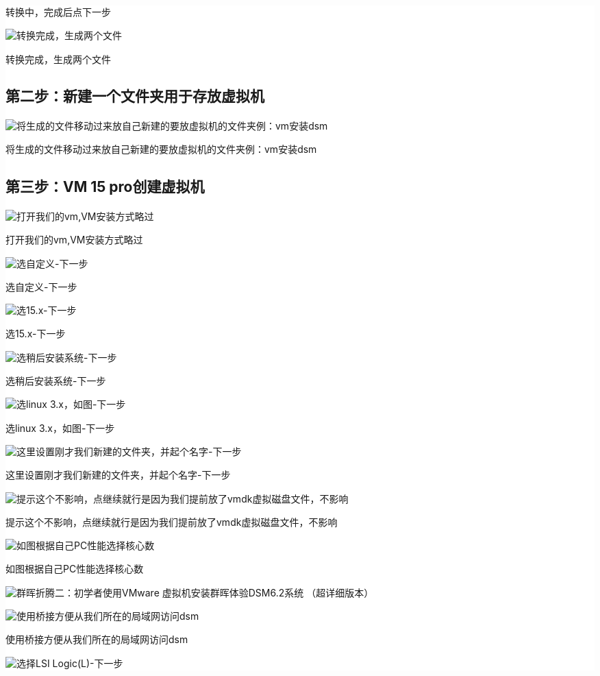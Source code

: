 转换中，完成后点下一步

![转换完成，生成两个文件](../assets/images/5e6099f437a8d3465.png_e680.jpg)

转换完成，生成两个文件

## 第二步：新建一个文件夹用于存放虚拟机

![将生成的文件移动过来放自己新建的要放虚拟机的文件夹例：vm安装dsm](../assets/images/5e6099f427b521845.png_e680.jpg)

将生成的文件移动过来放自己新建的要放虚拟机的文件夹例：vm安装dsm

## 第三步：VM 15 pro创建虚拟机

![打开我们的vm,VM安装方式略过](../assets/images/5e609ab4a90361605.png_e680.jpg)

打开我们的vm,VM安装方式略过

![选自定义-下一步](../assets/images/5e609ab4e3aab5444.png_e680.jpg)

选自定义-下一步

![选15.x-下一步](../assets/images/5e609ab4de6613584.png_e680.jpg)

选15.x-下一步

![选稍后安装系统-下一步](../assets/images/5e609ab5300bb3015.png_e680.jpg)

选稍后安装系统-下一步

![选linux 3.x，如图-下一步](../assets/images/5e609ab55f9c99747.png_e680.jpg)

选linux 3.x，如图-下一步

![这里设置刚才我们新建的文件夹，并起个名字-下一步](../assets/images/5e609ab568b459170.png_e680.jpg)

这里设置刚才我们新建的文件夹，并起个名字-下一步

![提示这个不影响，点继续就行是因为我们提前放了vmdk虚拟磁盘文件，不影响](../assets/images/5e609ab5d712e7759.png_e680.jpg)

提示这个不影响，点继续就行是因为我们提前放了vmdk虚拟磁盘文件，不影响

![如图根据自己PC性能选择核心数](../assets/images/5e609ab5c91dc2397.png_e680.jpg)

如图根据自己PC性能选择核心数

![群晖折腾二：初学者使用VMware 虚拟机安装群晖体验DSM6.2系统 （超详细版本）](../assets/images/5e609ab61be5f5518.png_e680.jpg)

![使用桥接方便从我们所在的局域网访问dsm](../assets/images/5e609ab656e2e9159.png_e680.jpg)

使用桥接方便从我们所在的局域网访问dsm

![选择LSI Logic(L)-下一步](../assets/images/5e609ab6c55934830.png_e680.jpg)
